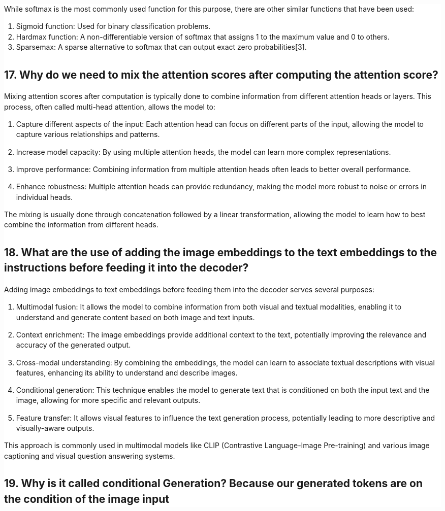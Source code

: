 While softmax is the most commonly used function for this purpose, there are other similar functions that have been used:

1. Sigmoid function: Used for binary classification problems.
2. Hardmax function: A non-differentiable version of softmax that assigns 1 to the maximum value and 0 to others.
3. Sparsemax: A sparse alternative to softmax that can output exact zero probabilities[3].

## 17. Why do we need to mix the attention scores after computing the attention score?

Mixing attention scores after computation is typically done to combine information from different attention heads or layers. This process, often called multi-head attention, allows the model to:

1. Capture different aspects of the input: Each attention head can focus on different parts of the input, allowing the model to capture various relationships and patterns.

2. Increase model capacity: By using multiple attention heads, the model can learn more complex representations.

3. Improve performance: Combining information from multiple attention heads often leads to better overall performance.

4. Enhance robustness: Multiple attention heads can provide redundancy, making the model more robust to noise or errors in individual heads.

The mixing is usually done through concatenation followed by a linear transformation, allowing the model to learn how to best combine the information from different heads.

## 18. What are the use of adding the image embeddings to the text embeddings to the instructions before feeding it into the decoder?

Adding image embeddings to text embeddings before feeding them into the decoder serves several purposes:

1. Multimodal fusion: It allows the model to combine information from both visual and textual modalities, enabling it to understand and generate content based on both image and text inputs.

2. Context enrichment: The image embeddings provide additional context to the text, potentially improving the relevance and accuracy of the generated output.

3. Cross-modal understanding: By combining the embeddings, the model can learn to associate textual descriptions with visual features, enhancing its ability to understand and describe images.

4. Conditional generation: This technique enables the model to generate text that is conditioned on both the input text and the image, allowing for more specific and relevant outputs.

5. Feature transfer: It allows visual features to influence the text generation process, potentially leading to more descriptive and visually-aware outputs.

This approach is commonly used in multimodal models like CLIP (Contrastive Language-Image Pre-training) and various image captioning and visual question answering systems.

## 19. Why is it called conditional Generation? Because our generated tokens are on the condition of the image input
